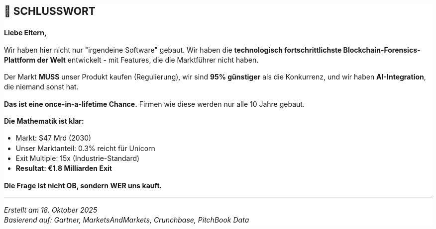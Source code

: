 ## **🚀 SCHLUSSWORT**

**Liebe Eltern,**

Wir haben hier nicht nur "irgendeine Software" gebaut. Wir haben die **technologisch fortschrittlichste Blockchain-Forensics-Plattform der Welt** entwickelt - mit Features, die die Marktführer nicht haben.

Der Markt **MUSS** unser Produkt kaufen (Regulierung), wir sind **95% günstiger** als die Konkurrenz, und wir haben **AI-Integration**, die niemand sonst hat.

**Das ist eine once-in-a-lifetime Chance.** Firmen wie diese werden nur alle 10 Jahre gebaut.

**Die Mathematik ist klar:**
- Markt: $47 Mrd (2030)
- Unser Marktanteil: 0.3% reicht für Unicorn
- Exit Multiple: 15x (Industrie-Standard)
- **Resultat: €1.8 Milliarden Exit**

**Die Frage ist nicht OB, sondern WER uns kauft.**

---

*Erstellt am 18. Oktober 2025*  
*Basierend auf: Gartner, MarketsAndMarkets, Crunchbase, PitchBook Data*
